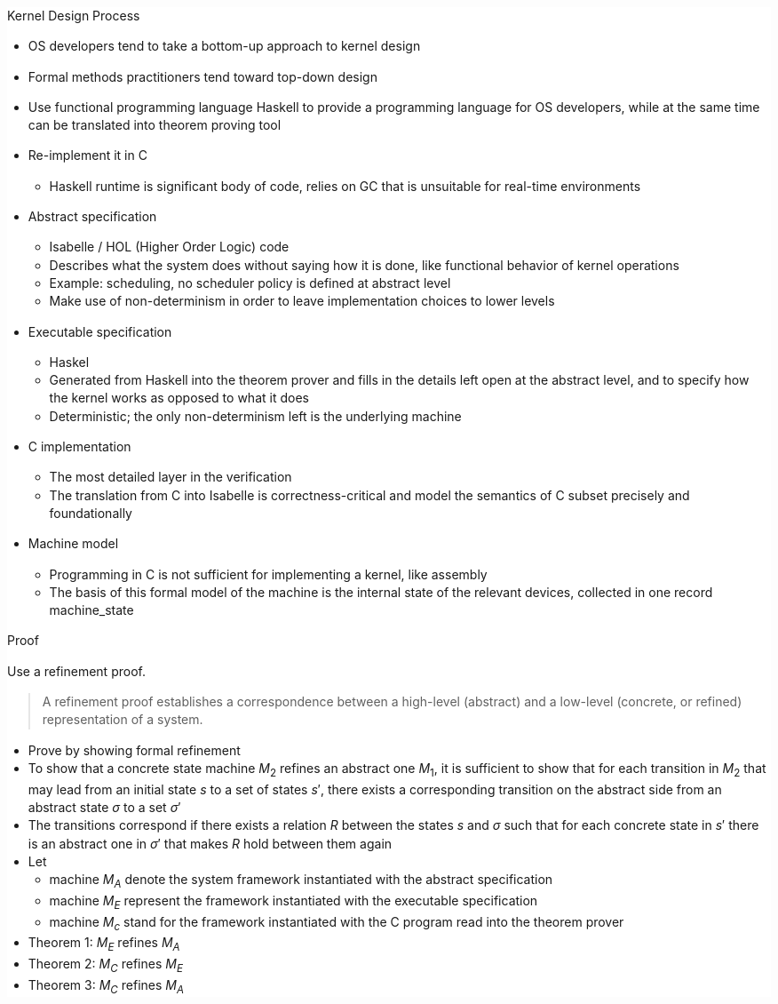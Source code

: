 Kernel Design Process 

- OS developers tend to take a bottom-up approach to kernel design
- Formal methods practitioners tend toward top-down design
- Use functional programming language Haskell to provide a programming language for OS developers, while at the same time can be translated into theorem proving tool
- Re-implement it in C
    - Haskell runtime is significant body of code, relies on GC that is unsuitable for real-time environments

- Abstract specification
    - Isabelle / HOL (Higher Order Logic) code
    - Describes what the system does without saying how it is done, like functional behavior of kernel operations
    - Example: scheduling, no scheduler policy is defined at abstract level
    - Make use of non-determinism in order to leave implementation choices to lower levels

- Executable specification
    - Haskel
    - Generated from Haskell into the theorem prover and fills in the details left open at the abstract level, and to specify how the kernel works as opposed to what it does
    - Deterministic; the only non-determinism left is the underlying machine
- C implementation
    - The most detailed layer in the verification
    - The translation from C into Isabelle is correctness-critical and model the semantics of C subset precisely and foundationally
- Machine model
    - Programming in C is not sufficient for implementing a kernel, like assembly
    - The basis of this formal model of the machine is the internal state of the relevant devices, collected in one record machine_state

Proof 

Use a refinement proof. 
> A refinement proof establishes a correspondence between a high-level (abstract) and a low-level (concrete, or refined) representation of a system.

- Prove by showing formal refinement
- To show that a concrete state machine $M_2$ refines an abstract one $M_1$, it is sufficient to show that for each transition in $M_2$ that may lead from an initial state $s$  to a set of states $s',$ there exists a corresponding transition on the abstract side from an abstract state $\sigma$ to a set $\sigma'$
- The transitions correspond if there exists a relation $R$   between the states $s$ and $\sigma$ such that for each concrete state in $s'$ there is an abstract one in $\sigma'$ that makes $R$   hold between them again
- Let
    - machine $M_A$ denote the system framework instantiated with the abstract specification
    - machine $M_E$  represent the framework instantiated with the executable specification
    - machine $M_c$  stand for the framework instantiated with the C program read into the theorem prover
- Theorem 1: $M_E$ refines $M_A$
- Theorem 2: $M_C$ refines $M_E$
- Theorem 3: $M_C$  refines $M_A$
